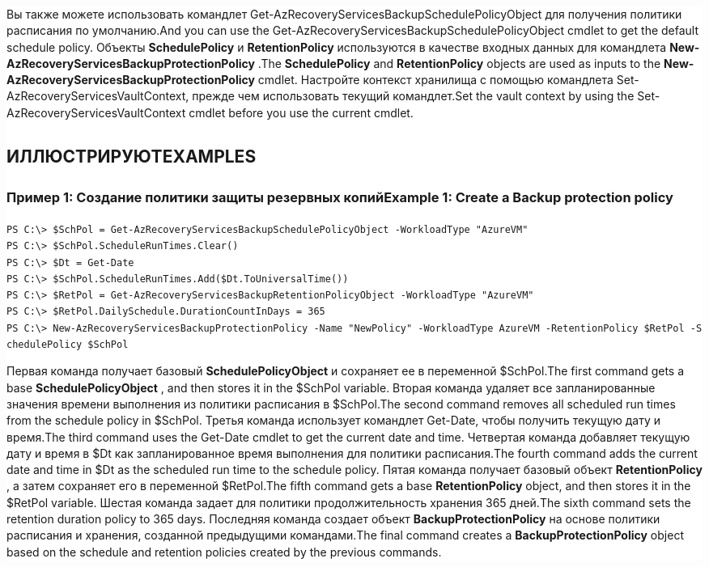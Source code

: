 <span data-ttu-id="f9de2-110">Вы также можете использовать командлет Get-AzRecoveryServicesBackupSchedulePolicyObject для получения политики расписания по умолчанию.</span><span class="sxs-lookup"><span data-stu-id="f9de2-110">And you can use the Get-AzRecoveryServicesBackupSchedulePolicyObject cmdlet to get the default schedule policy.</span></span>
<span data-ttu-id="f9de2-111">Объекты **SchedulePolicy** и **RetentionPolicy** используются в качестве входных данных для командлета **New-AzRecoveryServicesBackupProtectionPolicy** .</span><span class="sxs-lookup"><span data-stu-id="f9de2-111">The **SchedulePolicy** and **RetentionPolicy** objects are used as inputs to the **New-AzRecoveryServicesBackupProtectionPolicy** cmdlet.</span></span>
<span data-ttu-id="f9de2-112">Настройте контекст хранилища с помощью командлета Set-AzRecoveryServicesVaultContext, прежде чем использовать текущий командлет.</span><span class="sxs-lookup"><span data-stu-id="f9de2-112">Set the vault context by using the Set-AzRecoveryServicesVaultContext cmdlet before you use the current cmdlet.</span></span>

## <span data-ttu-id="f9de2-113">ИЛЛЮСТРИРУЮТ</span><span class="sxs-lookup"><span data-stu-id="f9de2-113">EXAMPLES</span></span>

### <span data-ttu-id="f9de2-114">Пример 1: Создание политики защиты резервных копий</span><span class="sxs-lookup"><span data-stu-id="f9de2-114">Example 1: Create a Backup protection policy</span></span>
```
PS C:\> $SchPol = Get-AzRecoveryServicesBackupSchedulePolicyObject -WorkloadType "AzureVM" 
PS C:\> $SchPol.ScheduleRunTimes.Clear()
PS C:\> $Dt = Get-Date
PS C:\> $SchPol.ScheduleRunTimes.Add($Dt.ToUniversalTime())
PS C:\> $RetPol = Get-AzRecoveryServicesBackupRetentionPolicyObject -WorkloadType "AzureVM" 
PS C:\> $RetPol.DailySchedule.DurationCountInDays = 365
PS C:\> New-AzRecoveryServicesBackupProtectionPolicy -Name "NewPolicy" -WorkloadType AzureVM -RetentionPolicy $RetPol -SchedulePolicy $SchPol
```

<span data-ttu-id="f9de2-115">Первая команда получает базовый **SchedulePolicyObject** и сохраняет ее в переменной $SchPol.</span><span class="sxs-lookup"><span data-stu-id="f9de2-115">The first command gets a base **SchedulePolicyObject** , and then stores it in the $SchPol variable.</span></span>
<span data-ttu-id="f9de2-116">Вторая команда удаляет все запланированные значения времени выполнения из политики расписания в $SchPol.</span><span class="sxs-lookup"><span data-stu-id="f9de2-116">The second command removes all scheduled run times from the schedule policy in $SchPol.</span></span>
<span data-ttu-id="f9de2-117">Третья команда использует командлет Get-Date, чтобы получить текущую дату и время.</span><span class="sxs-lookup"><span data-stu-id="f9de2-117">The third command uses the Get-Date cmdlet to get the current date and time.</span></span>
<span data-ttu-id="f9de2-118">Четвертая команда добавляет текущую дату и время в $Dt как запланированное время выполнения для политики расписания.</span><span class="sxs-lookup"><span data-stu-id="f9de2-118">The fourth command adds the current date and time in $Dt as the scheduled run time to the schedule policy.</span></span>
<span data-ttu-id="f9de2-119">Пятая команда получает базовый объект **RetentionPolicy** , а затем сохраняет его в переменной $RetPol.</span><span class="sxs-lookup"><span data-stu-id="f9de2-119">The fifth command gets a base **RetentionPolicy** object, and then stores it in the $RetPol variable.</span></span>
<span data-ttu-id="f9de2-120">Шестая команда задает для политики продолжительность хранения 365 дней.</span><span class="sxs-lookup"><span data-stu-id="f9de2-120">The sixth command sets the retention duration policy to 365 days.</span></span>
<span data-ttu-id="f9de2-121">Последняя команда создает объект **BackupProtectionPolicy** на основе политики расписания и хранения, созданной предыдущими командами.</span><span class="sxs-lookup"><span data-stu-id="f9de2-121">The final command creates a **BackupProtectionPolicy** object based on the schedule and retention policies created by the previous commands.</span></span>
